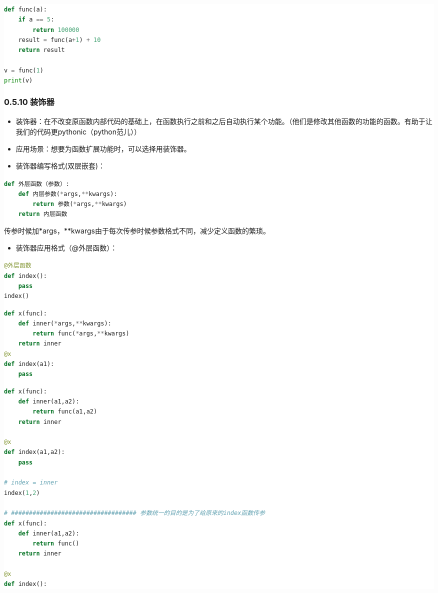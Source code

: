 ```python
def func(a):
    if a == 5:
        return 100000
    result = func(a+1) + 10
    return result

v = func(1)
print(v)
```



### 0.5.10 装饰器

- 装饰器：在不改变原函数内部代码的基础上，在函数执行之前和之后自动执行某个功能。（他们是修改其他函数的功能的函数。有助于让我们的代码更pythonic（python范儿））

- 应用场景：想要为函数扩展功能时，可以选择用装饰器。
- 装饰器编写格式(双层嵌套)：

```python
def 外层函数（参数）:
    def 内层参数(*args,**kwargs):
        return 参数(*args,**kwargs)
    return 内层函数
```

传参时候加*args，**kwargs由于每次传参时候参数格式不同，减少定义函数的繁琐。

- 装饰器应用格式（@外层函数）：

```python
@外层函数
def index():
    pass
index()
```

```python
def x(func):
    def inner(*args,**kwargs):
        return func(*args,**kwargs)
    return inner
@x
def index(a1):
    pass

```

```python
def x(func):
    def inner(a1,a2):
        return func(a1,a2)
    return inner 

@x
def index(a1,a2):
	pass

# index = inner
index(1,2)

# ################################### 参数统一的目的是为了给原来的index函数传参
def x(func):
    def inner(a1,a2):
        return func()
    return inner 

@x
def index():
```